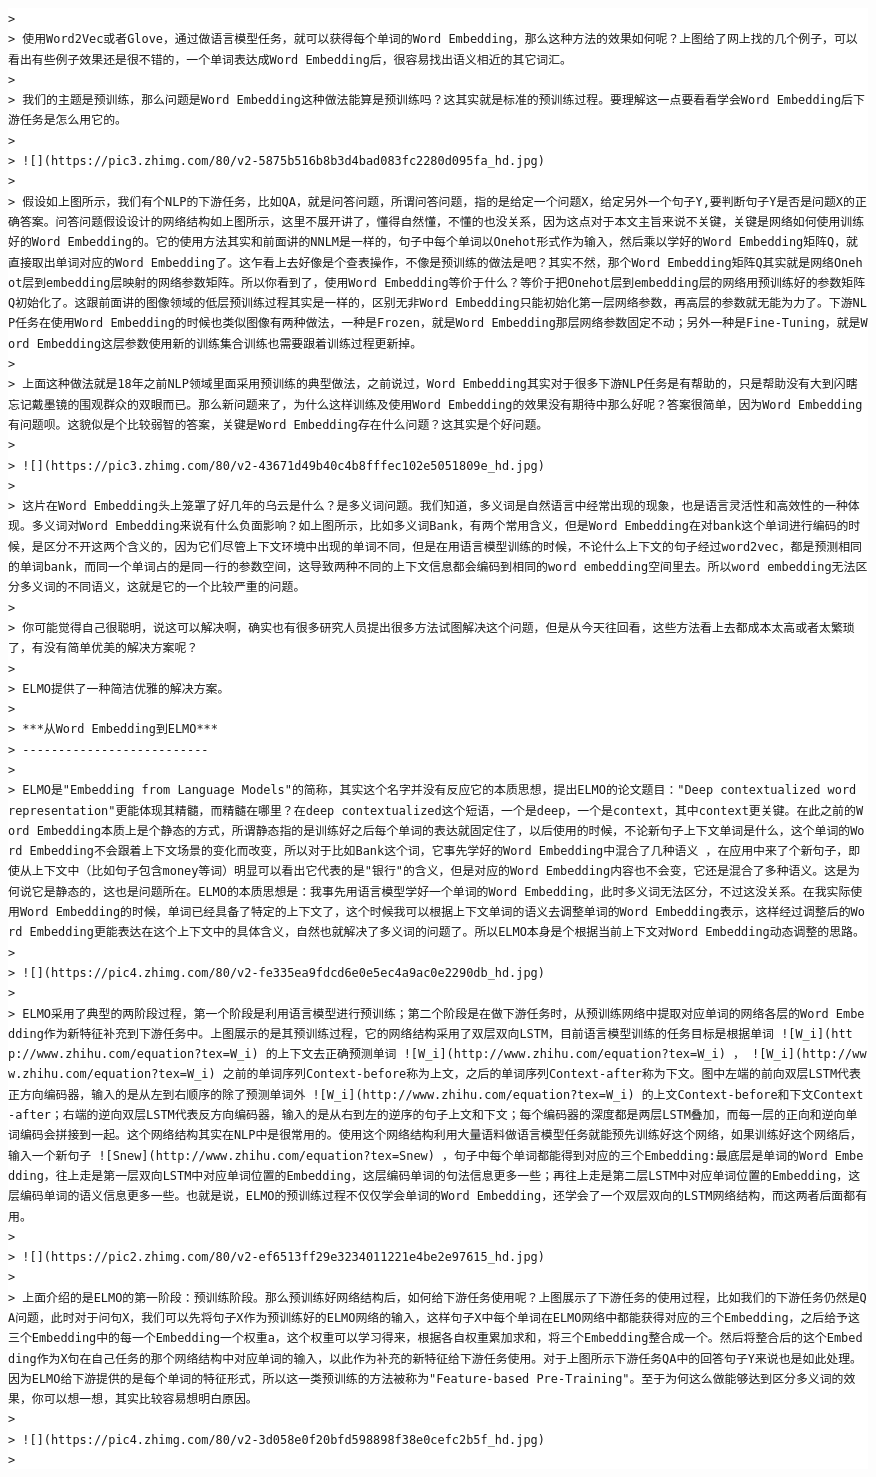     > 
    > 使用Word2Vec或者Glove，通过做语言模型任务，就可以获得每个单词的Word Embedding，那么这种方法的效果如何呢？上图给了网上找的几个例子，可以看出有些例子效果还是很不错的，一个单词表达成Word Embedding后，很容易找出语义相近的其它词汇。
    > 
    > 我们的主题是预训练，那么问题是Word Embedding这种做法能算是预训练吗？这其实就是标准的预训练过程。要理解这一点要看看学会Word Embedding后下游任务是怎么用它的。
    > 
    > ![](https://pic3.zhimg.com/80/v2-5875b516b8b3d4bad083fc2280d095fa_hd.jpg)
    > 
    > 假设如上图所示，我们有个NLP的下游任务，比如QA，就是问答问题，所谓问答问题，指的是给定一个问题X，给定另外一个句子Y,要判断句子Y是否是问题X的正确答案。问答问题假设设计的网络结构如上图所示，这里不展开讲了，懂得自然懂，不懂的也没关系，因为这点对于本文主旨来说不关键，关键是网络如何使用训练好的Word Embedding的。它的使用方法其实和前面讲的NNLM是一样的，句子中每个单词以Onehot形式作为输入，然后乘以学好的Word Embedding矩阵Q，就直接取出单词对应的Word Embedding了。这乍看上去好像是个查表操作，不像是预训练的做法是吧？其实不然，那个Word Embedding矩阵Q其实就是网络Onehot层到embedding层映射的网络参数矩阵。所以你看到了，使用Word Embedding等价于什么？等价于把Onehot层到embedding层的网络用预训练好的参数矩阵Q初始化了。这跟前面讲的图像领域的低层预训练过程其实是一样的，区别无非Word Embedding只能初始化第一层网络参数，再高层的参数就无能为力了。下游NLP任务在使用Word Embedding的时候也类似图像有两种做法，一种是Frozen，就是Word Embedding那层网络参数固定不动；另外一种是Fine-Tuning，就是Word Embedding这层参数使用新的训练集合训练也需要跟着训练过程更新掉。
    > 
    > 上面这种做法就是18年之前NLP领域里面采用预训练的典型做法，之前说过，Word Embedding其实对于很多下游NLP任务是有帮助的，只是帮助没有大到闪瞎忘记戴墨镜的围观群众的双眼而已。那么新问题来了，为什么这样训练及使用Word Embedding的效果没有期待中那么好呢？答案很简单，因为Word Embedding有问题呗。这貌似是个比较弱智的答案，关键是Word Embedding存在什么问题？这其实是个好问题。
    > 
    > ![](https://pic3.zhimg.com/80/v2-43671d49b40c4b8fffec102e5051809e_hd.jpg)
    > 
    > 这片在Word Embedding头上笼罩了好几年的乌云是什么？是多义词问题。我们知道，多义词是自然语言中经常出现的现象，也是语言灵活性和高效性的一种体现。多义词对Word Embedding来说有什么负面影响？如上图所示，比如多义词Bank，有两个常用含义，但是Word Embedding在对bank这个单词进行编码的时候，是区分不开这两个含义的，因为它们尽管上下文环境中出现的单词不同，但是在用语言模型训练的时候，不论什么上下文的句子经过word2vec，都是预测相同的单词bank，而同一个单词占的是同一行的参数空间，这导致两种不同的上下文信息都会编码到相同的word embedding空间里去。所以word embedding无法区分多义词的不同语义，这就是它的一个比较严重的问题。
    > 
    > 你可能觉得自己很聪明，说这可以解决啊，确实也有很多研究人员提出很多方法试图解决这个问题，但是从今天往回看，这些方法看上去都成本太高或者太繁琐了，有没有简单优美的解决方案呢？
    > 
    > ELMO提供了一种简洁优雅的解决方案。
    > 
    > ***从Word Embedding到ELMO***
    > --------------------------
    > 
    > ELMO是"Embedding from Language Models"的简称，其实这个名字并没有反应它的本质思想，提出ELMO的论文题目："Deep contextualized word representation"更能体现其精髓，而精髓在哪里？在deep contextualized这个短语，一个是deep，一个是context，其中context更关键。在此之前的Word Embedding本质上是个静态的方式，所谓静态指的是训练好之后每个单词的表达就固定住了，以后使用的时候，不论新句子上下文单词是什么，这个单词的Word Embedding不会跟着上下文场景的变化而改变，所以对于比如Bank这个词，它事先学好的Word Embedding中混合了几种语义 ，在应用中来了个新句子，即使从上下文中（比如句子包含money等词）明显可以看出它代表的是"银行"的含义，但是对应的Word Embedding内容也不会变，它还是混合了多种语义。这是为何说它是静态的，这也是问题所在。ELMO的本质思想是：我事先用语言模型学好一个单词的Word Embedding，此时多义词无法区分，不过这没关系。在我实际使用Word Embedding的时候，单词已经具备了特定的上下文了，这个时候我可以根据上下文单词的语义去调整单词的Word Embedding表示，这样经过调整后的Word Embedding更能表达在这个上下文中的具体含义，自然也就解决了多义词的问题了。所以ELMO本身是个根据当前上下文对Word Embedding动态调整的思路。
    > 
    > ![](https://pic4.zhimg.com/80/v2-fe335ea9fdcd6e0e5ec4a9ac0e2290db_hd.jpg)
    > 
    > ELMO采用了典型的两阶段过程，第一个阶段是利用语言模型进行预训练；第二个阶段是在做下游任务时，从预训练网络中提取对应单词的网络各层的Word Embedding作为新特征补充到下游任务中。上图展示的是其预训练过程，它的网络结构采用了双层双向LSTM，目前语言模型训练的任务目标是根据单词 ![W_i](http://www.zhihu.com/equation?tex=W_i) 的上下文去正确预测单词 ![W_i](http://www.zhihu.com/equation?tex=W_i) ， ![W_i](http://www.zhihu.com/equation?tex=W_i) 之前的单词序列Context-before称为上文，之后的单词序列Context-after称为下文。图中左端的前向双层LSTM代表正方向编码器，输入的是从左到右顺序的除了预测单词外 ![W_i](http://www.zhihu.com/equation?tex=W_i) 的上文Context-before和下文Context-after；右端的逆向双层LSTM代表反方向编码器，输入的是从右到左的逆序的句子上文和下文；每个编码器的深度都是两层LSTM叠加，而每一层的正向和逆向单词编码会拼接到一起。这个网络结构其实在NLP中是很常用的。使用这个网络结构利用大量语料做语言模型任务就能预先训练好这个网络，如果训练好这个网络后，输入一个新句子 ![Snew](http://www.zhihu.com/equation?tex=Snew) ，句子中每个单词都能得到对应的三个Embedding:最底层是单词的Word Embedding，往上走是第一层双向LSTM中对应单词位置的Embedding，这层编码单词的句法信息更多一些；再往上走是第二层LSTM中对应单词位置的Embedding，这层编码单词的语义信息更多一些。也就是说，ELMO的预训练过程不仅仅学会单词的Word Embedding，还学会了一个双层双向的LSTM网络结构，而这两者后面都有用。
    > 
    > ![](https://pic2.zhimg.com/80/v2-ef6513ff29e3234011221e4be2e97615_hd.jpg)
    > 
    > 上面介绍的是ELMO的第一阶段：预训练阶段。那么预训练好网络结构后，如何给下游任务使用呢？上图展示了下游任务的使用过程，比如我们的下游任务仍然是QA问题，此时对于问句X，我们可以先将句子X作为预训练好的ELMO网络的输入，这样句子X中每个单词在ELMO网络中都能获得对应的三个Embedding，之后给予这三个Embedding中的每一个Embedding一个权重a，这个权重可以学习得来，根据各自权重累加求和，将三个Embedding整合成一个。然后将整合后的这个Embedding作为X句在自己任务的那个网络结构中对应单词的输入，以此作为补充的新特征给下游任务使用。对于上图所示下游任务QA中的回答句子Y来说也是如此处理。因为ELMO给下游提供的是每个单词的特征形式，所以这一类预训练的方法被称为"Feature-based Pre-Training"。至于为何这么做能够达到区分多义词的效果，你可以想一想，其实比较容易想明白原因。
    > 
    > ![](https://pic4.zhimg.com/80/v2-3d058e0f20bfd598898f38e0cefc2b5f_hd.jpg)
    > 